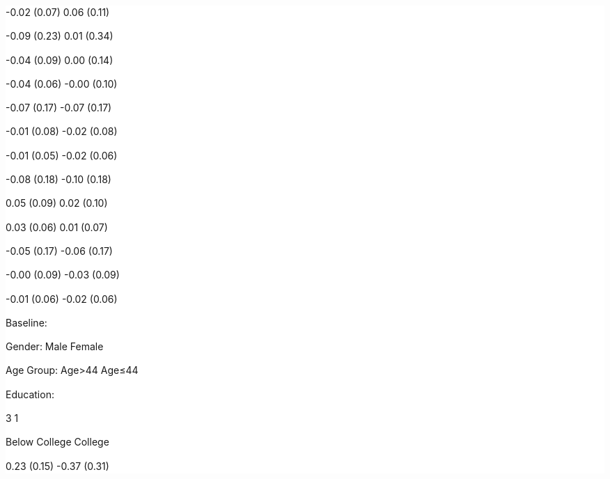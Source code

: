 -0.02 (0.07)
0.06 (0.11)

-0.09 (0.23)
0.01 (0.34)

-0.04 (0.09)
0.00 (0.14)

-0.04 (0.06)
-0.00 (0.10)

-0.07 (0.17)
-0.07 (0.17)

-0.01 (0.08)
-0.02 (0.08)

-0.01 (0.05)
-0.02 (0.06)

-0.08 (0.18)
-0.10 (0.18)

0.05 (0.09)
0.02 (0.10)

0.03 (0.06)
0.01 (0.07)

-0.05 (0.17)
-0.06 (0.17)

-0.00 (0.09)
-0.03 (0.09)

-0.01 (0.06)
-0.02 (0.06)

Baseline:

Gender:
Male
Female

Age Group:
Age>44
Age≤44

Education:

3
1

Below College
College

0.23 (0.15)
-0.37 (0.31)
